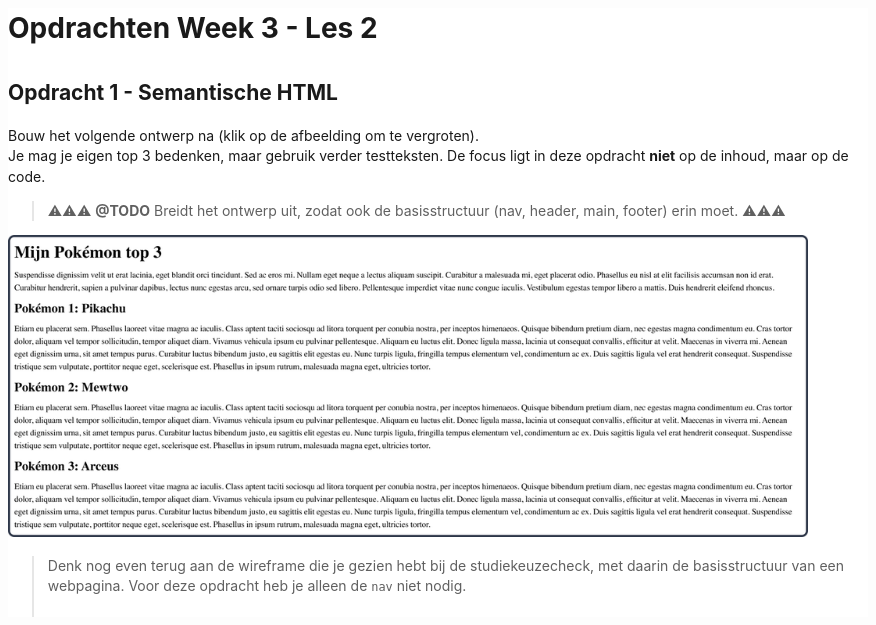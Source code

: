 # Opdrachten Week 3 - Les 2

## Opdracht 1 - Semantische HTML

Bouw het volgende ontwerp na (klik op de afbeelding om te vergroten).
<br>
Je mag je eigen top 3 bedenken, maar gebruik verder testteksten. De focus ligt in deze opdracht **niet** op de inhoud, maar op de code.

>⚠️⚠️⚠️ **@TODO** Breidt het ontwerp uit, zodat ook de basisstructuur (nav, header, main, footer) erin moet. ⚠️⚠️⚠️

<img src="../images/Opdracht1.png" alt="Opdracht 1" title="Opdracht 1" width="800">

<br>

>Denk nog even terug aan de wireframe die je gezien hebt bij de studiekeuzecheck, met daarin de basisstructuur van een webpagina. Voor deze opdracht heb je alleen de `nav` niet nodig.
> <br>
> <br>